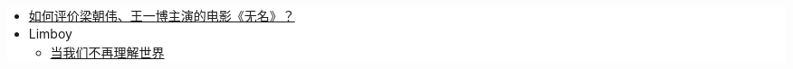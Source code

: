   - [如何评价梁朝伟、王一博主演的电影《无名》？](http://www.zhihu.com/question/579069528/answer/2856604452?utm_campaign=rss&utm_medium=rss&utm_source=rss&utm_content=title)
- Limboy
  - [当我们不再理解世界](https://limboy.me/books/when-we-cease-to-understand-the-world/)
